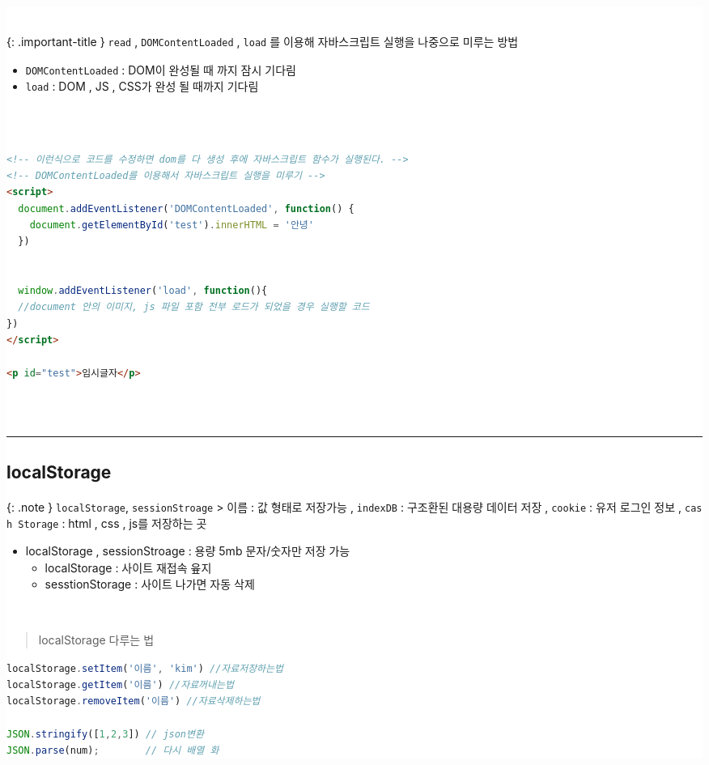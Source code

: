 <br />

{: .important-title } 
`read` , `DOMContentLoaded` , `load` 를 이용해 자바스크립트 실행을 나중으로 미루는 방법

- `DOMContentLoaded` : DOM이 완성될 때 까지 잠시 기다림
- `load` : DOM , JS , CSS가 완성 될 때까지 기다림


<br />

```html

<!-- 이런식으로 코드를 수정하면 dom를 다 생성 후에 자바스크립트 함수가 실행된다. -->
<!-- DOMContentLoaded를 이용해서 자바스크립트 실행을 미루기 -->
<script>
  document.addEventListener('DOMContentLoaded', function() { 
    document.getElementById('test').innerHTML = '안녕'
  })


  window.addEventListener('load', function(){
  //document 안의 이미지, js 파일 포함 전부 로드가 되었을 경우 실행할 코드
})
</script>

<p id="test">임시글자</p>
```

<br />
<br />

---

## localStorage

{: .note }
`localStorage`, `sessionStroage` > 이름 : 값 형태로 저장가능 , `indexDB` : 구조환된 대용량 데이터 저장 , `cookie` : 유저 로그인 정보 , `cash Storage` : html , css , js를 저장하는 곳

- localStorage , sessionStroage : 용량 5mb 문자/숫자만 저장 가능
  - localStorage : 사이트 재접속 윺지
  - sesstionStorage : 사이트 나가면 자동 삭제

<br />

> localStorage 다루는 법

```js
localStorage.setItem('이름', 'kim') //자료저장하는법
localStorage.getItem('이름') //자료꺼내는법
localStorage.removeItem('이름') //자료삭제하는법

JSON.stringify([1,2,3]) // json변환
JSON.parse(num);        // 다시 배열 화
```
